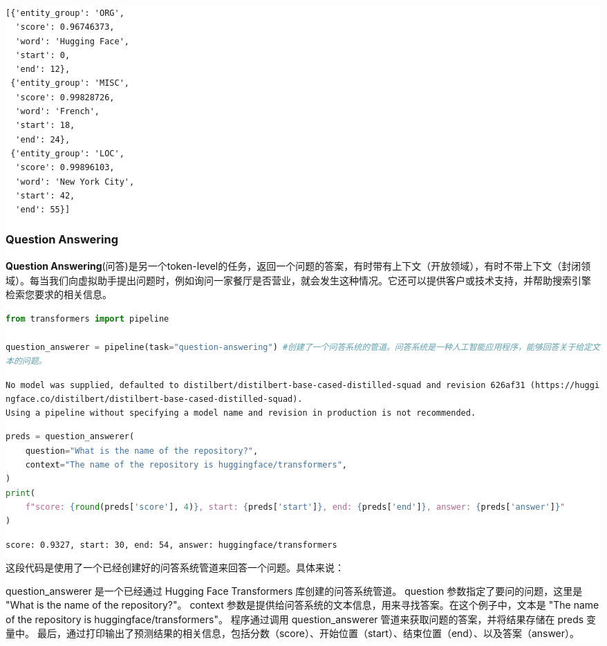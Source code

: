     [{'entity_group': 'ORG',
      'score': 0.96746373,
      'word': 'Hugging Face',
      'start': 0,
      'end': 12},
     {'entity_group': 'MISC',
      'score': 0.99828726,
      'word': 'French',
      'start': 18,
      'end': 24},
     {'entity_group': 'LOC',
      'score': 0.99896103,
      'word': 'New York City',
      'start': 42,
      'end': 55}]



### Question Answering

**Question Answering**(问答)是另一个token-level的任务，返回一个问题的答案，有时带有上下文（开放领域），有时不带上下文（封闭领域）。每当我们向虚拟助手提出问题时，例如询问一家餐厅是否营业，就会发生这种情况。它还可以提供客户或技术支持，并帮助搜索引擎检索您要求的相关信息。


```python
from transformers import pipeline

question_answerer = pipeline(task="question-answering") #创建了一个问答系统的管道。问答系统是一种人工智能应用程序，能够回答关于给定文本的问题。
```

    No model was supplied, defaulted to distilbert/distilbert-base-cased-distilled-squad and revision 626af31 (https://huggingface.co/distilbert/distilbert-base-cased-distilled-squad).
    Using a pipeline without specifying a model name and revision in production is not recommended.



```python
preds = question_answerer(
    question="What is the name of the repository?",
    context="The name of the repository is huggingface/transformers",
)
print(
    f"score: {round(preds['score'], 4)}, start: {preds['start']}, end: {preds['end']}, answer: {preds['answer']}"
)
```

    score: 0.9327, start: 30, end: 54, answer: huggingface/transformers



这段代码是使用了一个已经创建好的问答系统管道来回答一个问题。具体来说：

question_answerer 是一个已经通过 Hugging Face Transformers 库创建的问答系统管道。
question 参数指定了要问的问题，这里是 "What is the name of the repository?"。
context 参数是提供给问答系统的文本信息，用来寻找答案。在这个例子中，文本是 "The name of the repository is huggingface/transformers"。
程序通过调用 question_answerer 管道来获取问题的答案，并将结果存储在 preds 变量中。
最后，通过打印输出了预测结果的相关信息，包括分数（score）、开始位置（start）、结束位置（end）、以及答案（answer）。
